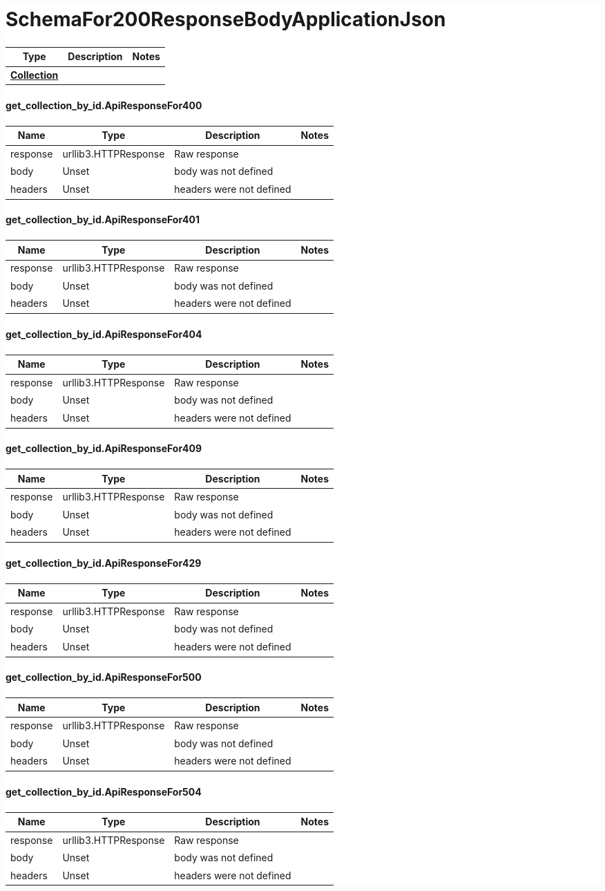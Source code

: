 # SchemaFor200ResponseBodyApplicationJson
Type | Description  | Notes
------------- | ------------- | -------------
[**Collection**](../../models/Collection.md) |  | 


#### get_collection_by_id.ApiResponseFor400
Name | Type | Description  | Notes
------------- | ------------- | ------------- | -------------
response | urllib3.HTTPResponse | Raw response |
body | Unset | body was not defined |
headers | Unset | headers were not defined |

#### get_collection_by_id.ApiResponseFor401
Name | Type | Description  | Notes
------------- | ------------- | ------------- | -------------
response | urllib3.HTTPResponse | Raw response |
body | Unset | body was not defined |
headers | Unset | headers were not defined |

#### get_collection_by_id.ApiResponseFor404
Name | Type | Description  | Notes
------------- | ------------- | ------------- | -------------
response | urllib3.HTTPResponse | Raw response |
body | Unset | body was not defined |
headers | Unset | headers were not defined |

#### get_collection_by_id.ApiResponseFor409
Name | Type | Description  | Notes
------------- | ------------- | ------------- | -------------
response | urllib3.HTTPResponse | Raw response |
body | Unset | body was not defined |
headers | Unset | headers were not defined |

#### get_collection_by_id.ApiResponseFor429
Name | Type | Description  | Notes
------------- | ------------- | ------------- | -------------
response | urllib3.HTTPResponse | Raw response |
body | Unset | body was not defined |
headers | Unset | headers were not defined |

#### get_collection_by_id.ApiResponseFor500
Name | Type | Description  | Notes
------------- | ------------- | ------------- | -------------
response | urllib3.HTTPResponse | Raw response |
body | Unset | body was not defined |
headers | Unset | headers were not defined |

#### get_collection_by_id.ApiResponseFor504
Name | Type | Description  | Notes
------------- | ------------- | ------------- | -------------
response | urllib3.HTTPResponse | Raw response |
body | Unset | body was not defined |
headers | Unset | headers were not defined |
